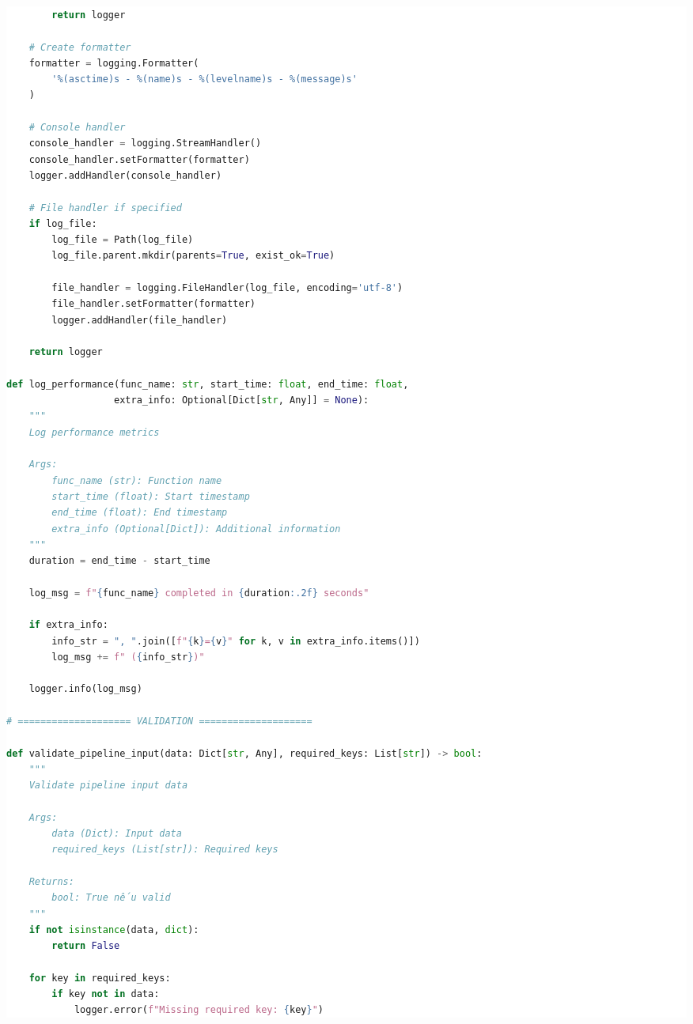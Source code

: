 ```python
        return logger
    
    # Create formatter
    formatter = logging.Formatter(
        '%(asctime)s - %(name)s - %(levelname)s - %(message)s'
    )
    
    # Console handler
    console_handler = logging.StreamHandler()
    console_handler.setFormatter(formatter)
    logger.addHandler(console_handler)
    
    # File handler if specified
    if log_file:
        log_file = Path(log_file)
        log_file.parent.mkdir(parents=True, exist_ok=True)
        
        file_handler = logging.FileHandler(log_file, encoding='utf-8')
        file_handler.setFormatter(formatter)
        logger.addHandler(file_handler)
    
    return logger

def log_performance(func_name: str, start_time: float, end_time: float, 
                   extra_info: Optional[Dict[str, Any]] = None):
    """
    Log performance metrics
    
    Args:
        func_name (str): Function name
        start_time (float): Start timestamp
        end_time (float): End timestamp
        extra_info (Optional[Dict]): Additional information
    """
    duration = end_time - start_time
    
    log_msg = f"{func_name} completed in {duration:.2f} seconds"
    
    if extra_info:
        info_str = ", ".join([f"{k}={v}" for k, v in extra_info.items()])
        log_msg += f" ({info_str})"
    
    logger.info(log_msg)

# ==================== VALIDATION ====================

def validate_pipeline_input(data: Dict[str, Any], required_keys: List[str]) -> bool:
    """
    Validate pipeline input data
    
    Args:
        data (Dict): Input data
        required_keys (List[str]): Required keys
        
    Returns:
        bool: True nếu valid
    """
    if not isinstance(data, dict):
        return False
    
    for key in required_keys:
        if key not in data:
            logger.error(f"Missing required key: {key}")
```